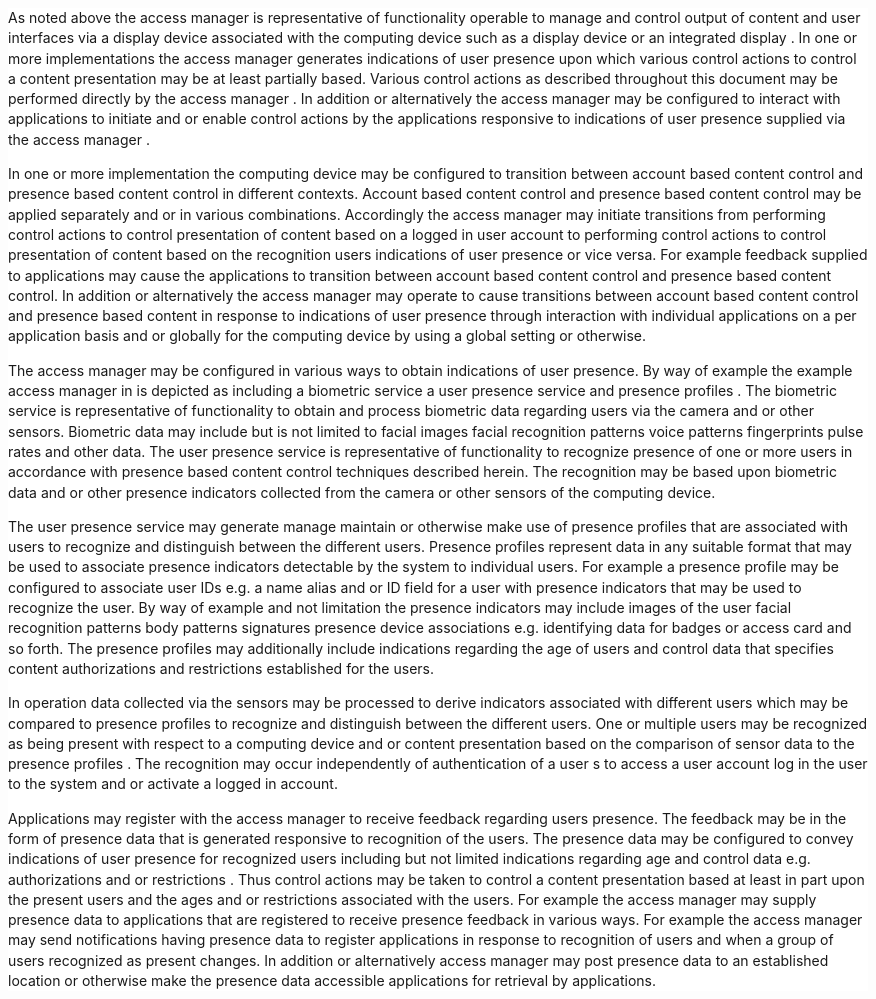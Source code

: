 As noted above the access manager is representative of functionality operable to manage and control output of content and user interfaces via a display device associated with the computing device such as a display device or an integrated display . In one or more implementations the access manager generates indications of user presence upon which various control actions to control a content presentation may be at least partially based. Various control actions as described throughout this document may be performed directly by the access manager . In addition or alternatively the access manager may be configured to interact with applications to initiate and or enable control actions by the applications responsive to indications of user presence supplied via the access manager .

In one or more implementation the computing device may be configured to transition between account based content control and presence based content control in different contexts. Account based content control and presence based content control may be applied separately and or in various combinations. Accordingly the access manager may initiate transitions from performing control actions to control presentation of content based on a logged in user account to performing control actions to control presentation of content based on the recognition users indications of user presence or vice versa. For example feedback supplied to applications may cause the applications to transition between account based content control and presence based content control. In addition or alternatively the access manager may operate to cause transitions between account based content control and presence based content in response to indications of user presence through interaction with individual applications on a per application basis and or globally for the computing device by using a global setting or otherwise.

The access manager may be configured in various ways to obtain indications of user presence. By way of example the example access manager in is depicted as including a biometric service a user presence service and presence profiles . The biometric service is representative of functionality to obtain and process biometric data regarding users via the camera and or other sensors. Biometric data may include but is not limited to facial images facial recognition patterns voice patterns fingerprints pulse rates and other data. The user presence service is representative of functionality to recognize presence of one or more users in accordance with presence based content control techniques described herein. The recognition may be based upon biometric data and or other presence indicators collected from the camera or other sensors of the computing device.

The user presence service may generate manage maintain or otherwise make use of presence profiles that are associated with users to recognize and distinguish between the different users. Presence profiles represent data in any suitable format that may be used to associate presence indicators detectable by the system to individual users. For example a presence profile may be configured to associate user IDs e.g. a name alias and or ID field for a user with presence indicators that may be used to recognize the user. By way of example and not limitation the presence indicators may include images of the user facial recognition patterns body patterns signatures presence device associations e.g. identifying data for badges or access card and so forth. The presence profiles may additionally include indications regarding the age of users and control data that specifies content authorizations and restrictions established for the users.

In operation data collected via the sensors may be processed to derive indicators associated with different users which may be compared to presence profiles to recognize and distinguish between the different users. One or multiple users may be recognized as being present with respect to a computing device and or content presentation based on the comparison of sensor data to the presence profiles . The recognition may occur independently of authentication of a user s to access a user account log in the user to the system and or activate a logged in account.

Applications may register with the access manager to receive feedback regarding users presence. The feedback may be in the form of presence data that is generated responsive to recognition of the users. The presence data may be configured to convey indications of user presence for recognized users including but not limited indications regarding age and control data e.g. authorizations and or restrictions . Thus control actions may be taken to control a content presentation based at least in part upon the present users and the ages and or restrictions associated with the users. For example the access manager may supply presence data to applications that are registered to receive presence feedback in various ways. For example the access manager may send notifications having presence data to register applications in response to recognition of users and when a group of users recognized as present changes. In addition or alternatively access manager may post presence data to an established location or otherwise make the presence data accessible applications for retrieval by applications.
